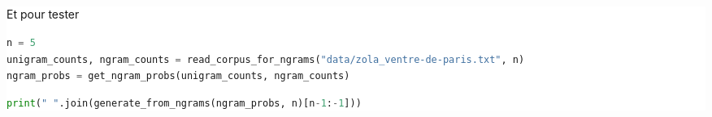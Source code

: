 Et pour tester

```python
n = 5
unigram_counts, ngram_counts = read_corpus_for_ngrams("data/zola_ventre-de-paris.txt", n)
ngram_probs = get_ngram_probs(unigram_counts, ngram_counts)
```

```python
print(" ".join(generate_from_ngrams(ngram_probs, n)[n-1:-1]))
```
